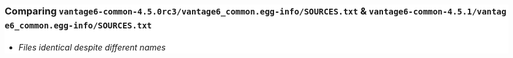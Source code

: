 ### Comparing `vantage6-common-4.5.0rc3/vantage6_common.egg-info/SOURCES.txt` & `vantage6-common-4.5.1/vantage6_common.egg-info/SOURCES.txt`

 * *Files identical despite different names*

